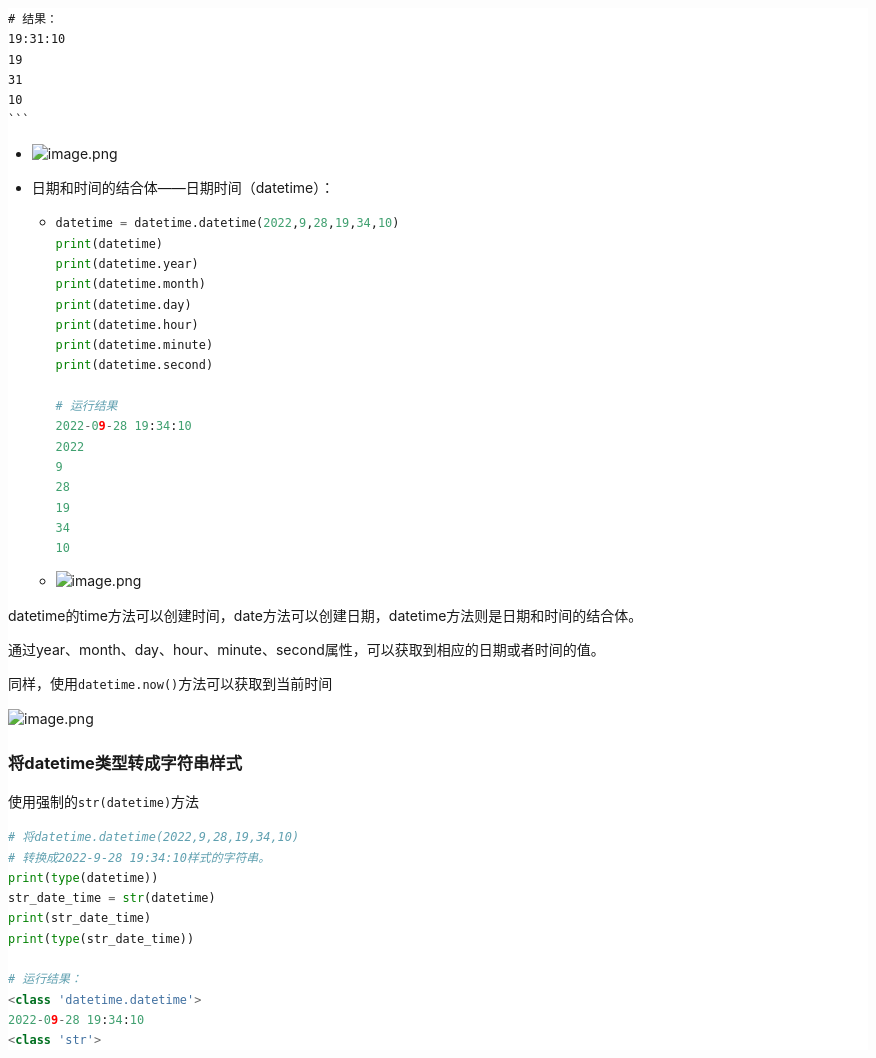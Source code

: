     # 结果：
    19:31:10
    19
    31
    10
    ```

  - ![image.png](https://s2.loli.net/2022/09/28/CiZKINB13PwlYab.png)

- 日期和时间的结合体——日期时间（datetime）：

  - ```python
    datetime = datetime.datetime(2022,9,28,19,34,10)
    print(datetime)
    print(datetime.year)
    print(datetime.month)
    print(datetime.day)
    print(datetime.hour)
    print(datetime.minute)
    print(datetime.second)
    
    # 运行结果
    2022-09-28 19:34:10
    2022
    9
    28
    19
    34
    10
    ```

  - ![image.png](https://s2.loli.net/2022/09/28/8m9WTQfexnP547j.png)

datetime的time方法可以创建时间，date方法可以创建日期，datetime方法则是日期和时间的结合体。

通过year、month、day、hour、minute、second属性，可以获取到相应的日期或者时间的值。

同样，使用`datetime.now()`方法可以获取到当前时间

![image.png](https://s2.loli.net/2022/09/28/6tnJ2gBQfZYspba.png)

### 将datetime类型转成字符串样式

使用强制的`str(datetime)`方法

```python
# 将datetime.datetime(2022,9,28,19,34,10)
# 转换成2022-9-28 19:34:10样式的字符串。
print(type(datetime))
str_date_time = str(datetime)
print(str_date_time)
print(type(str_date_time))

# 运行结果：
<class 'datetime.datetime'>
2022-09-28 19:34:10
<class 'str'>
```
